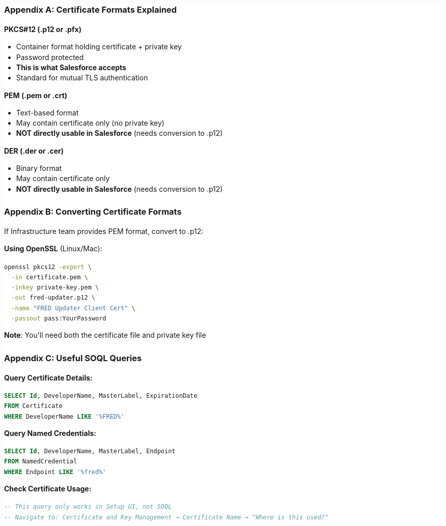 ### Appendix A: Certificate Formats Explained

**PKCS#12 (.p12 or .pfx)**
- Container format holding certificate + private key
- Password protected
- **This is what Salesforce accepts**
- Standard for mutual TLS authentication

**PEM (.pem or .crt)**
- Text-based format
- May contain certificate only (no private key)
- **NOT directly usable in Salesforce** (needs conversion to .p12)

**DER (.der or .cer)**
- Binary format
- May contain certificate only
- **NOT directly usable in Salesforce** (needs conversion to .p12)

### Appendix B: Converting Certificate Formats

If Infrastructure team provides PEM format, convert to .p12:

**Using OpenSSL** (Linux/Mac):
```bash
openssl pkcs12 -export \
  -in certificate.pem \
  -inkey private-key.pem \
  -out fred-updater.p12 \
  -name "FRED Updater Client Cert" \
  -passout pass:YourPassword
```

**Note**: You'll need both the certificate file and private key file

### Appendix C: Useful SOQL Queries

**Query Certificate Details:**
```sql
SELECT Id, DeveloperName, MasterLabel, ExpirationDate
FROM Certificate
WHERE DeveloperName LIKE '%FRED%'
```

**Query Named Credentials:**
```sql
SELECT Id, DeveloperName, MasterLabel, Endpoint
FROM NamedCredential
WHERE Endpoint LIKE '%fred%'
```

**Check Certificate Usage:**
```sql
-- This query only works in Setup UI, not SOQL
-- Navigate to: Certificate and Key Management → Certificate Name → "Where is this used?"
```
